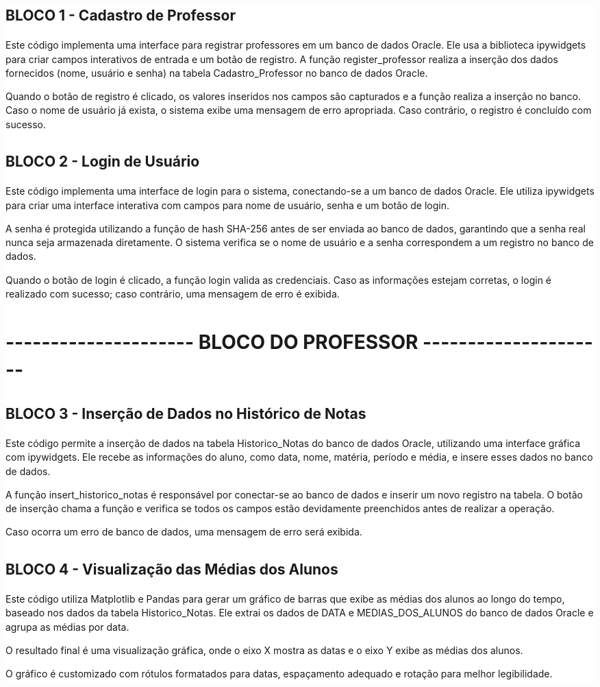 ## BLOCO 1 - Cadastro de Professor

Este código implementa uma interface para registrar professores em um banco de dados Oracle. Ele usa a biblioteca ipywidgets para criar campos interativos de entrada e um botão de registro. A função register_professor realiza a inserção dos dados fornecidos (nome, usuário e senha) na tabela Cadastro_Professor no banco de dados Oracle.

Quando o botão de registro é clicado, os valores inseridos nos campos são capturados e a função realiza a inserção no banco. Caso o nome de usuário já exista, o sistema exibe uma mensagem de erro apropriada. Caso contrário, o registro é concluído com sucesso.


## BLOCO 2 - Login de Usuário

Este código implementa uma interface de login para o sistema, conectando-se a um banco de dados Oracle. Ele utiliza ipywidgets para criar uma interface interativa com campos para nome de usuário, senha e um botão de login.

A senha é protegida utilizando a função de hash SHA-256 antes de ser enviada ao banco de dados, garantindo que a senha real nunca seja armazenada diretamente. O sistema verifica se o nome de usuário e a senha correspondem a um registro no banco de dados.

Quando o botão de login é clicado, a função login valida as credenciais. Caso as informações estejam corretas, o login é realizado com sucesso; caso contrário, uma mensagem de erro é exibida.

# --------------------- BLOCO DO PROFESSOR ---------------------

## BLOCO 3 - Inserção de Dados no Histórico de Notas

Este código permite a inserção de dados na tabela Historico_Notas do banco de dados Oracle, utilizando uma interface gráfica com ipywidgets. Ele recebe as informações do aluno, como data, nome, matéria, período e média, e insere esses dados no banco de dados.

A função insert_historico_notas é responsável por conectar-se ao banco de dados e inserir um novo registro na tabela. O botão de inserção chama a função e verifica se todos os campos estão devidamente preenchidos antes de realizar a operação.

Caso ocorra um erro de banco de dados, uma mensagem de erro será exibida.


## BLOCO 4 - Visualização das Médias dos Alunos

Este código utiliza Matplotlib e Pandas para gerar um gráfico de barras que exibe as médias dos alunos ao longo do tempo, baseado nos dados da tabela Historico_Notas. Ele extrai os dados de DATA e MEDIAS_DOS_ALUNOS do banco de dados Oracle e agrupa as médias por data.

O resultado final é uma visualização gráfica, onde o eixo X mostra as datas e o eixo Y exibe as médias dos alunos.

O gráfico é customizado com rótulos formatados para datas, espaçamento adequado e rotação para melhor legibilidade.
